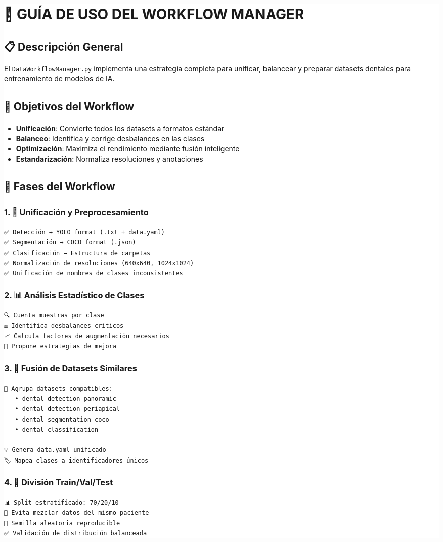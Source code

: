 # 🦷 GUÍA DE USO DEL WORKFLOW MANAGER

## 📋 Descripción General
El `DataWorkflowManager.py` implementa una estrategia completa para unificar, balancear y preparar datasets dentales para entrenamiento de modelos de IA.

## 🎯 Objetivos del Workflow
- **Unificación**: Convierte todos los datasets a formatos estándar
- **Balanceo**: Identifica y corrige desbalances en las clases
- **Optimización**: Maximiza el rendimiento mediante fusión inteligente
- **Estandarización**: Normaliza resoluciones y anotaciones

## 🔄 Fases del Workflow

### 1. 🧱 Unificación y Preprocesamiento
```
✅ Detección → YOLO format (.txt + data.yaml)
✅ Segmentación → COCO format (.json)  
✅ Clasificación → Estructura de carpetas
✅ Normalización de resoluciones (640x640, 1024x1024)
✅ Unificación de nombres de clases inconsistentes
```

### 2. 📊 Análisis Estadístico de Clases
```
🔍 Cuenta muestras por clase
⚖️ Identifica desbalances críticos
📈 Calcula factores de augmentación necesarios
🎯 Propone estrategias de mejora
```

### 3. 🔄 Fusión de Datasets Similares
```
🔗 Agrupa datasets compatibles:
   • dental_detection_panoramic
   • dental_detection_periapical  
   • dental_segmentation_coco
   • dental_classification

💡 Genera data.yaml unificado
🏷️ Mapea clases a identificadores únicos
```

### 4. 🧪 División Train/Val/Test
```
📊 Split estratificado: 70/20/10
👥 Evita mezclar datos del mismo paciente
🎲 Semilla aleatoria reproducible
✅ Validación de distribución balanceada
```
